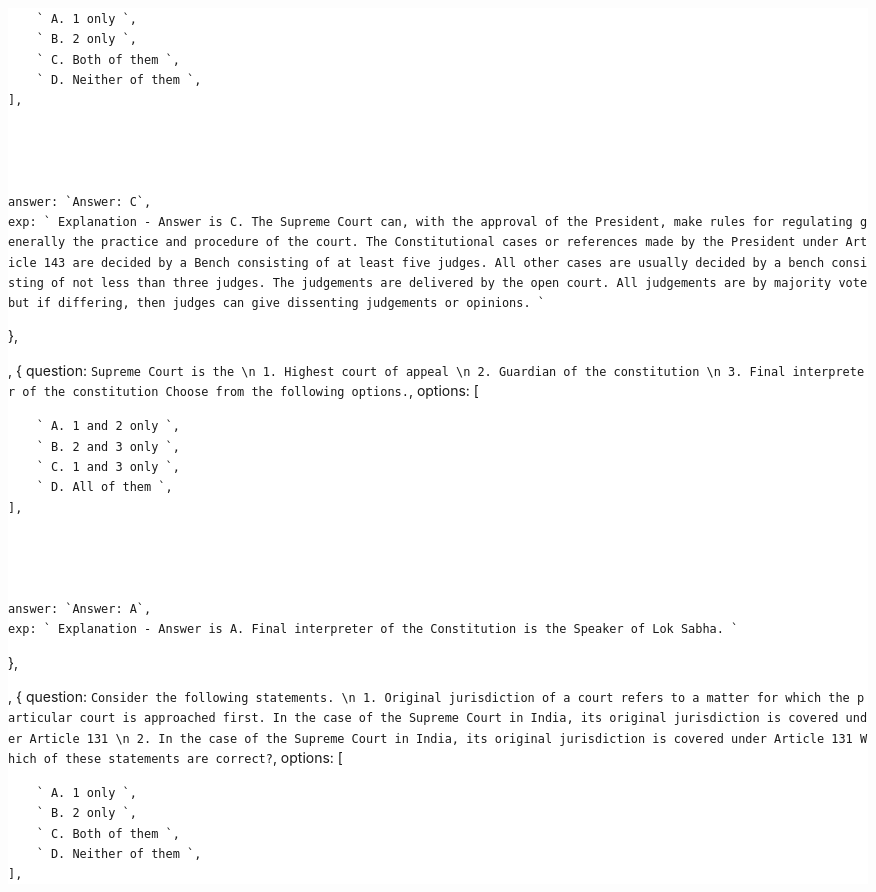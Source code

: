 
        ` A. 1 only `,
        ` B. 2 only `,
        ` C. Both of them `,
        ` D. Neither of them `,
    ],




    answer: `Answer: C`,
    exp: ` Explanation - Answer is C. The Supreme Court can, with the approval of the President, make rules for regulating generally the practice and procedure of the court. The Constitutional cases or references made by the President under Article 143 are decided by a Bench consisting of at least five judges. All other cases are usually decided by a bench consisting of not less than three judges. The judgements are delivered by the open court. All judgements are by majority vote but if differing, then judges can give dissenting judgements or opinions. `
},




, {
    question: ` Supreme Court is the \n 1. Highest court of appeal \n 2. Guardian of the constitution \n 3. Final interpreter of the constitution Choose from the following options. `,
    options: [


        ` A. 1 and 2 only `,
        ` B. 2 and 3 only `,
        ` C. 1 and 3 only `,
        ` D. All of them `,
    ],




    answer: `Answer: A`,
    exp: ` Explanation - Answer is A. Final interpreter of the Constitution is the Speaker of Lok Sabha. `
},




, {
    question: ` Consider the following statements. \n 1. Original jurisdiction of a court refers to a matter for which the particular court is approached first. In the case of the Supreme Court in India, its original jurisdiction is covered under Article 131 \n 2. In the case of the Supreme Court in India, its original jurisdiction is covered under Article 131 Which of these statements are correct? `,
    options: [


        ` A. 1 only `,
        ` B. 2 only `,
        ` C. Both of them `,
        ` D. Neither of them `,
    ],

